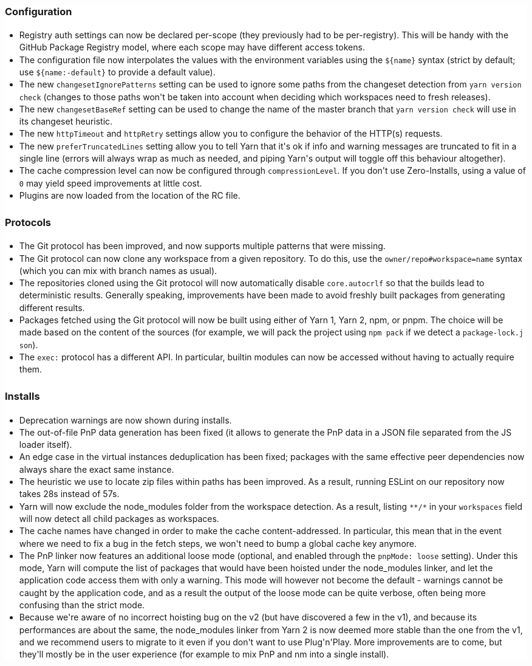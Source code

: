 ### Configuration

- Registry auth settings can now be declared per-scope (they previously had to be per-registry). This will be handy with the GitHub Package Registry model, where each scope may have different access tokens.
- The configuration file now interpolates the values with the environment variables using the `${name}` syntax (strict by default; use `${name:-default}` to provide a default value).
- The new `changesetIgnorePatterns` setting can be used to ignore some paths from the changeset detection from `yarn version check` (changes to those paths won't be taken into account when deciding which workspaces need to fresh releases).
- The new `changesetBaseRef` setting can be used to change the name of the master branch that `yarn version check` will use in its changeset heuristic.
- The new `httpTimeout` and `httpRetry` settings allow you to configure the behavior of the HTTP(s) requests.
- The new `preferTruncatedLines` setting allow you to tell Yarn that it's ok if info and warning messages are truncated to fit in a single line (errors will always wrap as much as needed, and piping Yarn's output will toggle off this behaviour altogether).
- The cache compression level can now be configured through `compressionLevel`. If you don't use Zero-Installs, using a value of `0` may yield speed improvements at little cost.
- Plugins are now loaded from the location of the RC file.

### Protocols

- The Git protocol has been improved, and now supports multiple patterns that were missing.
- The Git protocol can now clone any workspace from a given repository. To do this, use the `owner/repo#workspace=name` syntax (which you can mix with branch names as usual).
- The repositories cloned using the Git protocol will now automatically disable `core.autocrlf` so that the builds lead to deterministic results. Generally speaking, improvements have been made to avoid freshly built packages from generating different results.
- Packages fetched using the Git protocol will now be built using either of Yarn 1, Yarn 2, npm, or pnpm. The choice will be made based on the content of the sources (for example, we will pack the project using `npm pack` if we detect a `package-lock.json`).
- The `exec:` protocol has a different API. In particular, builtin modules can now be accessed without having to actually require them.

### Installs

- Deprecation warnings are now shown during installs.
- The out-of-file PnP data generation has been fixed (it allows to generate the PnP data in a JSON file separated from the JS loader itself).
- An edge case in the virtual instances deduplication has been fixed; packages with the same effective peer dependencies now always share the exact same instance.
- The heuristic we use to locate zip files within paths has been improved. As a result, running ESLint on our repository now takes 28s instead of 57s.
- Yarn will now exclude the node_modules folder from the workspace detection. As a result, listing `**/*` in your `workspaces` field will now detect all child packages as workspaces.
- The cache names have changed in order to make the cache content-addressed. In particular, this mean that in the event where we need to fix a bug in the fetch steps, we won't need to bump a global cache key anymore.
- The PnP linker now features an additional loose mode (optional, and enabled through the `pnpMode: loose` setting). Under this mode, Yarn will compute the list of packages that would have been hoisted under the node_modules linker, and let the application code access them with only a warning. This mode will however not become the default - warnings cannot be caught by the application code, and as a result the output of the loose mode can be quite verbose, often being more confusing than the strict mode.
- Because we're aware of no incorrect hoisting bug on the v2 (but have discovered a few in the v1), and because its performances are about the same, the node_modules linker from Yarn 2 is now deemed more stable than the one from the v1, and we recommend users to migrate to it even if you don't want to use Plug'n'Play. More improvements are to come, but they'll mostly be in the user experience (for example to mix PnP and nm into a single install).
